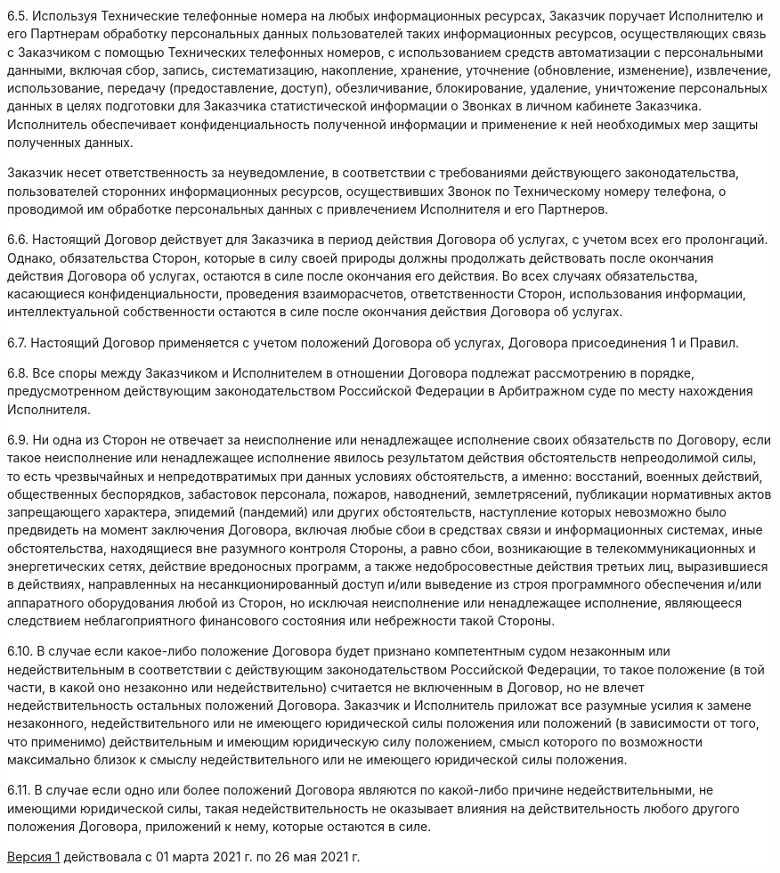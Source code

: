   6\.5\. Используя Технические телефонные номера на любых информационных ресурсах, Заказчик поручает Исполнителю и его Партнерам обработку персональных данных пользователей таких информационных ресурсов, осуществляющих связь с Заказчиком с помощью Технических телефонных номеров, с использованием средств автоматизации с персональными данными, включая сбор, запись, систематизацию, накопление, хранение, уточнение (обновление, изменение), извлечение, использование, передачу (предоставление, доступ), обезличивание, блокирование, удаление, уничтожение персональных данных в целях подготовки для Заказчика статистической информации о Звонках в личном кабинете Заказчика. Исполнитель обеспечивает конфиденциальность полученной информации и применение к ней необходимых мер защиты полученных данных.

  Заказчик несет ответственность за неуведомление, в соответствии с требованиями действующего законодательства, пользователей сторонних информационных ресурсов, осуществивших Звонок по Техническому номеру телефона, о проводимой им обработке персональных данных с привлечением Исполнителя и его Партнеров.

  6\.6\. Настоящий Договор действует для Заказчика в период действия Договора об услугах, с учетом всех его пролонгаций. Однако, обязательства Сторон, которые в силу своей природы должны продолжать действовать после окончания действия Договора об услугах, остаются в силе после окончания его действия. Во всех случаях обязательства, касающиеся конфиденциальности, проведения взаиморасчетов, ответственности Сторон, использования информации, интеллектуальной собственности остаются в силе после окончания действия Договора об услугах.

  6\.7\. Настоящий Договор применяется с учетом положений Договора об услугах, Договора присоединения 1 и Правил.

  6\.8\. Все споры между Заказчиком и Исполнителем в отношении Договора подлежат рассмотрению в порядке, предусмотренном действующим законодательством Российской Федерации в Арбитражном суде по месту нахождения Исполнителя.

  6\.9\. Ни одна из Сторон не отвечает за неисполнение или ненадлежащее исполнение своих обязательств по Договору, если такое неисполнение или ненадлежащее исполнение явилось результатом действия обстоятельств непреодолимой силы, то есть чрезвычайных и непредотвратимых при данных условиях обстоятельств, а именно: восстаний, военных действий, общественных беспорядков, забастовок персонала, пожаров, наводнений, землетрясений, публикации нормативных актов запрещающего характера, эпидемий (пандемий) или других обстоятельств, наступление которых невозможно было предвидеть на момент заключения Договора, включая любые сбои в средствах связи и информационных системах, иные обстоятельства, находящиеся вне разумного контроля Стороны, а равно сбои, возникающие в телекоммуникационных и энергетических сетях, действие вредоносных программ, а также недобросовестные действия третьих лиц, выразившиеся в действиях, направленных на несанкционированный доступ и/или выведение из строя программного обеспечения и/или аппаратного оборудования любой из Сторон, но исключая неисполнение или ненадлежащее исполнение, являющееся следствием неблагоприятного финансового состояния или небрежности такой Стороны.

  6\.10\. В случае если какое\-либо положение Договора будет признано компетентным судом незаконным или недействительным в соответствии с действующим законодательством Российской Федерации, то такое положение (в той части, в какой оно незаконно или недействительно) считается не включенным в Договор, но не влечет недействительность остальных положений Договора. Заказчик и Исполнитель приложат все разумные усилия к замене незаконного, недействительного или не имеющего юридической силы положения или положений (в зависимости от того, что применимо) действительным и имеющим юридическую силу положением, смысл которого по возможности максимально близок к смыслу недействительного или не имеющего юридической силы положения.

  6\.11\. В случае если одно или более положений Договора являются по какой\-либо причине недействительными, не имеющими юридической силы, такая недействительность не оказывает влияния на действительность любого другого положения Договора, приложений к нему, которые остаются в силе.

   [Версия 1](https://media.cm.expert/docs/191001-agreement_calltracking.pdf) действовала с 01 марта 2021 г. по 26 мая 2021 г.
